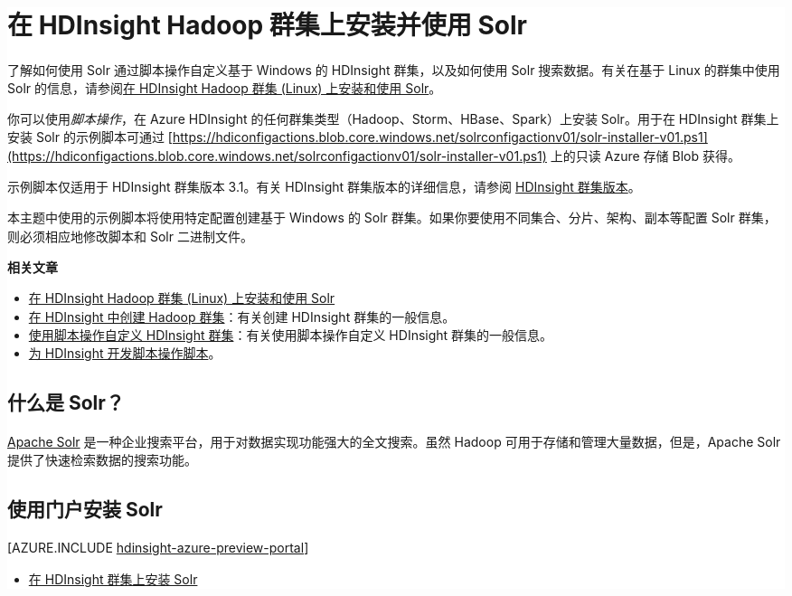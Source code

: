 


<properties
	pageTitle="使用脚本操作在 Hadoop 群集上安装 Solr | Azure"
	description="了解如何使用 Solr 通过脚本操作自定义 HDInsight 群集。"
	services="hdinsight"
	documentationCenter=""
	authors="nitinme"
	manager="paulettm"
	editor="cgronlun"
	tags="azure-portal"/>

<tags
	ms.service="hdinsight"
	ms.date="02/05/2016"
	wacn.date="02/06/2017"/>

# 在 HDInsight Hadoop 群集上安装并使用 Solr

了解如何使用 Solr 通过脚本操作自定义基于 Windows 的 HDInsight 群集，以及如何使用 Solr 搜索数据。有关在基于 Linux 的群集中使用 Solr 的信息，请参阅[在 HDInsight Hadoop 群集 (Linux) 上安装和使用 Solr](/documentation/articles/hdinsight-hadoop-solr-install-linux/)。
 
你可以使用*脚本操作*，在 Azure HDInsight 的任何群集类型（Hadoop、Storm、HBase、Spark）上安装 Solr。用于在 HDInsight 群集上安装 Solr 的示例脚本可通过 [https://hdiconfigactions.blob.core.windows.net/solrconfigactionv01/solr-installer-v01.ps1](https://hdiconfigactions.blob.core.windows.net/solrconfigactionv01/solr-installer-v01.ps1) 上的只读 Azure 存储 Blob 获得。

示例脚本仅适用于 HDInsight 群集版本 3.1。有关 HDInsight 群集版本的详细信息，请参阅 [HDInsight 群集版本](/documentation/articles/hdinsight-component-versioning/)。

本主题中使用的示例脚本将使用特定配置创建基于 Windows 的 Solr 群集。如果你要使用不同集合、分片、架构、副本等配置 Solr 群集，则必须相应地修改脚本和 Solr 二进制文件。

**相关文章**

- [在 HDInsight Hadoop 群集 (Linux) 上安装和使用 Solr](/documentation/articles/hdinsight-hadoop-solr-install-linux/)
- [在 HDInsight 中创建 Hadoop 群集](/documentation/articles/hdinsight-provision-clusters/)：有关创建 HDInsight 群集的一般信息。
- [使用脚本操作自定义 HDInsight 群集][hdinsight-cluster-customize]：有关使用脚本操作自定义 HDInsight 群集的一般信息。
- [为 HDInsight 开发脚本操作脚本](/documentation/articles/hdinsight-hadoop-script-actions/)。


## 什么是 Solr？

<a href="http://lucene.apache.org/solr/features.html" target="_blank">Apache Solr</a> 是一种企业搜索平台，用于对数据实现功能强大的全文搜索。虽然 Hadoop 可用于存储和管理大量数据，但是，Apache Solr 提供了快速检索数据的搜索功能。

## 使用门户安装 Solr

[AZURE.INCLUDE [hdinsight-azure-preview-portal](../includes/hdinsight-azure-preview-portal.md)]

* [在 HDInsight 群集上安装 Solr](/documentation/articles/hdinsight-hadoop-solr-install-linux/)


[powershell-install-configure]: /documentation/articles/powershell-install-configure/
[hdinsight-provision]: /documentation/articles/hdinsight-provision-clusters/
[hdinsight-install-r]: /documentation/articles/hdinsight-hadoop-r-scripts/
[hdinsight-install-spark]: /documentation/articles/hdinsight-hadoop-spark-install/
[hdinsight-cluster-customize]: /documentation/articles/hdinsight-hadoop-customize-cluster/